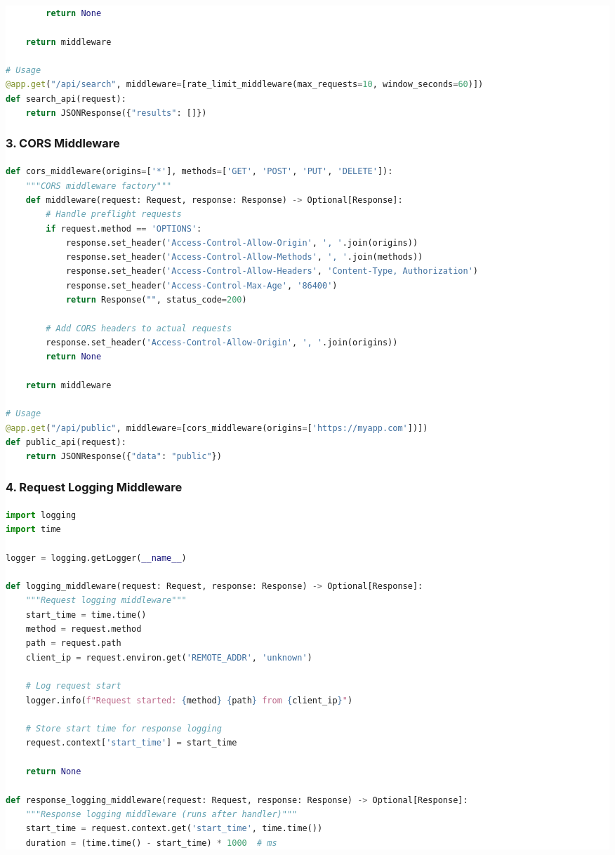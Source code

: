 ```python
        return None

    return middleware

# Usage
@app.get("/api/search", middleware=[rate_limit_middleware(max_requests=10, window_seconds=60)])
def search_api(request):
    return JSONResponse({"results": []})
```

### 3. CORS Middleware

```python
def cors_middleware(origins=['*'], methods=['GET', 'POST', 'PUT', 'DELETE']):
    """CORS middleware factory"""
    def middleware(request: Request, response: Response) -> Optional[Response]:
        # Handle preflight requests
        if request.method == 'OPTIONS':
            response.set_header('Access-Control-Allow-Origin', ', '.join(origins))
            response.set_header('Access-Control-Allow-Methods', ', '.join(methods))
            response.set_header('Access-Control-Allow-Headers', 'Content-Type, Authorization')
            response.set_header('Access-Control-Max-Age', '86400')
            return Response("", status_code=200)

        # Add CORS headers to actual requests
        response.set_header('Access-Control-Allow-Origin', ', '.join(origins))
        return None

    return middleware

# Usage
@app.get("/api/public", middleware=[cors_middleware(origins=['https://myapp.com'])])
def public_api(request):
    return JSONResponse({"data": "public"})
```

### 4. Request Logging Middleware

```python
import logging
import time

logger = logging.getLogger(__name__)

def logging_middleware(request: Request, response: Response) -> Optional[Response]:
    """Request logging middleware"""
    start_time = time.time()
    method = request.method
    path = request.path
    client_ip = request.environ.get('REMOTE_ADDR', 'unknown')

    # Log request start
    logger.info(f"Request started: {method} {path} from {client_ip}")

    # Store start time for response logging
    request.context['start_time'] = start_time

    return None

def response_logging_middleware(request: Request, response: Response) -> Optional[Response]:
    """Response logging middleware (runs after handler)"""
    start_time = request.context.get('start_time', time.time())
    duration = (time.time() - start_time) * 1000  # ms

```
